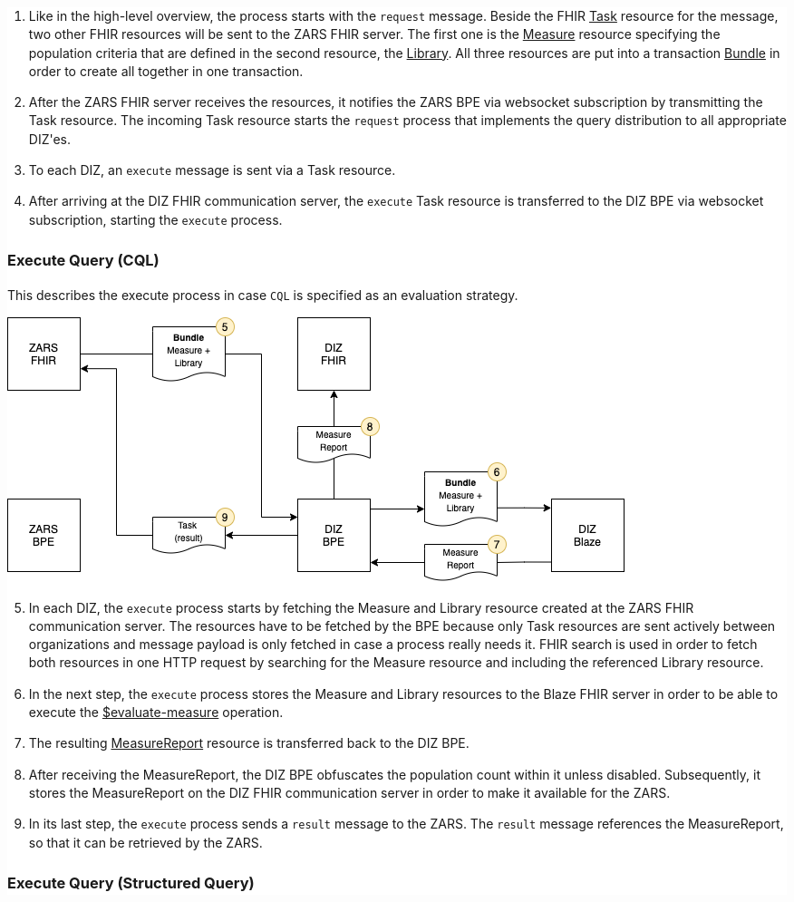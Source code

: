 1. Like in the high-level overview, the process starts with the `request` message. Beside the FHIR [Task][1] resource for the message, two other FHIR resources will be sent to the ZARS FHIR server. The first one is the [Measure][2] resource specifying the population criteria that are defined in the second resource, the [Library][3]. All three resources are put into a transaction [Bundle][4] in order to create all together in one transaction.

2. After the ZARS FHIR server receives the resources, it notifies the ZARS BPE via websocket subscription by transmitting the Task resource. The incoming Task resource starts the `request` process that implements the query distribution to all appropriate DIZ'es.

3. To each DIZ, an `execute` message is sent via a Task resource.

4. After arriving at the DIZ FHIR communication server, the `execute` Task resource is transferred to the DIZ BPE via websocket subscription, starting the `execute` process.

### Execute Query (CQL)

This describes the execute process in case `CQL` is specified as an evaluation strategy.

![fig-1](./docs/feasibility-process-03.png)

5. In each DIZ, the `execute` process starts by fetching the Measure and Library resource created at the ZARS FHIR communication server. The resources have to be fetched by the BPE because only Task resources are sent actively between organizations and message payload is only fetched in case a process really needs it. FHIR search is used in order to fetch both resources in one HTTP request by searching for the Measure resource and including the referenced Library resource.

6. In the next step, the `execute` process stores the Measure and Library resources to the Blaze FHIR server in order to be able to execute the [$evaluate-measure][5] operation.

7. The resulting [MeasureReport][6] resource is transferred back to the DIZ BPE.

8. After receiving the MeasureReport, the DIZ BPE obfuscates the population count within it unless disabled. Subsequently, it stores the MeasureReport on the DIZ FHIR communication server in order to make it available for the ZARS.

9. In its last step, the `execute` process sends a `result` message to the ZARS. The `result` message references the MeasureReport, so that it can be retrieved by the ZARS.

### Execute Query (Structured Query)


[1]: <https://www.hl7.org/FHIR/task.html>
[2]: <https://www.hl7.org/fhir/measure.html>
[3]: <https://www.hl7.org/fhir/library.html>
[4]: <https://www.hl7.org/fhir/bundle.html>
[5]: <https://www.hl7.org/fhir/operation-measure-evaluate-measure.html>
[6]: <https://www.hl7.org/fhir/measurereport.html>
[7]: <https://en.wikipedia.org/wiki/Business_Process_Model_and_Notation>
[8]: <https://dsf.dev/stable/maintain/bpe/configuration.html>
[9]: <https://github.com/medizininformatik-initiative/flare>
[10]: <https://en.wikipedia.org/wiki/ISO_8601#Durations>